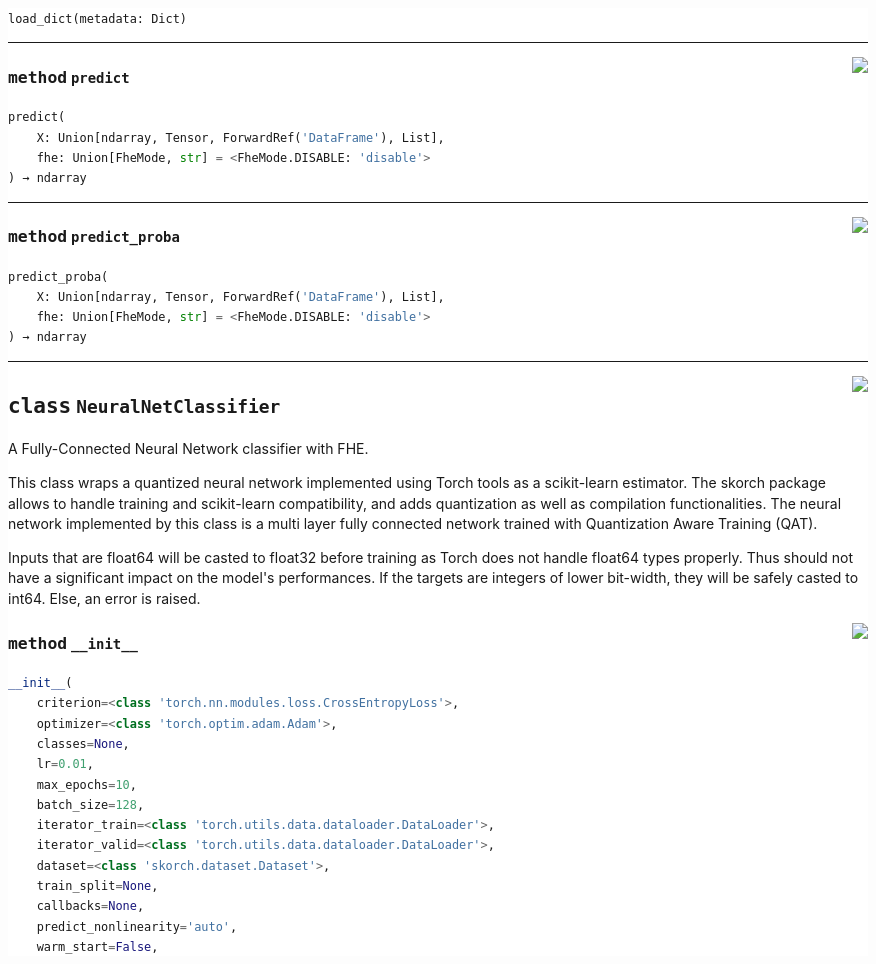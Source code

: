 ```python
load_dict(metadata: Dict)
```

______________________________________________________________________

<a href="../../../src/concrete/ml/sklearn/qnn.py#L191"><img align="right" style="float:right;" src="https://img.shields.io/badge/-source-cccccc?style=flat-square"></a>

### <kbd>method</kbd> `predict`

```python
predict(
    X: Union[ndarray, Tensor, ForwardRef('DataFrame'), List],
    fhe: Union[FheMode, str] = <FheMode.DISABLE: 'disable'>
) → ndarray
```

______________________________________________________________________

<a href="../../../src/concrete/ml/sklearn/qnn.py#L185"><img align="right" style="float:right;" src="https://img.shields.io/badge/-source-cccccc?style=flat-square"></a>

### <kbd>method</kbd> `predict_proba`

```python
predict_proba(
    X: Union[ndarray, Tensor, ForwardRef('DataFrame'), List],
    fhe: Union[FheMode, str] = <FheMode.DISABLE: 'disable'>
) → ndarray
```

______________________________________________________________________

<a href="../../../src/concrete/ml/sklearn/qnn.py#L385"><img align="right" style="float:right;" src="https://img.shields.io/badge/-source-cccccc?style=flat-square"></a>

## <kbd>class</kbd> `NeuralNetClassifier`

A Fully-Connected Neural Network classifier with FHE.

This class wraps a quantized neural network implemented using Torch tools as a scikit-learn estimator. The skorch package allows to handle training and scikit-learn compatibility, and adds quantization as well as compilation functionalities. The neural network implemented by this class is a multi layer fully connected network trained with Quantization Aware Training (QAT).

Inputs that are float64 will be casted to float32 before training as Torch does not handle float64 types properly. Thus should not have a significant impact on the model's performances. If the targets are integers of lower bit-width, they will be safely casted to int64. Else, an error is raised.

<a href="../../../src/concrete/ml/sklearn/qnn.py#L406"><img align="right" style="float:right;" src="https://img.shields.io/badge/-source-cccccc?style=flat-square"></a>

### <kbd>method</kbd> `__init__`

```python
__init__(
    criterion=<class 'torch.nn.modules.loss.CrossEntropyLoss'>,
    optimizer=<class 'torch.optim.adam.Adam'>,
    classes=None,
    lr=0.01,
    max_epochs=10,
    batch_size=128,
    iterator_train=<class 'torch.utils.data.dataloader.DataLoader'>,
    iterator_valid=<class 'torch.utils.data.dataloader.DataLoader'>,
    dataset=<class 'skorch.dataset.Dataset'>,
    train_split=None,
    callbacks=None,
    predict_nonlinearity='auto',
    warm_start=False,
```